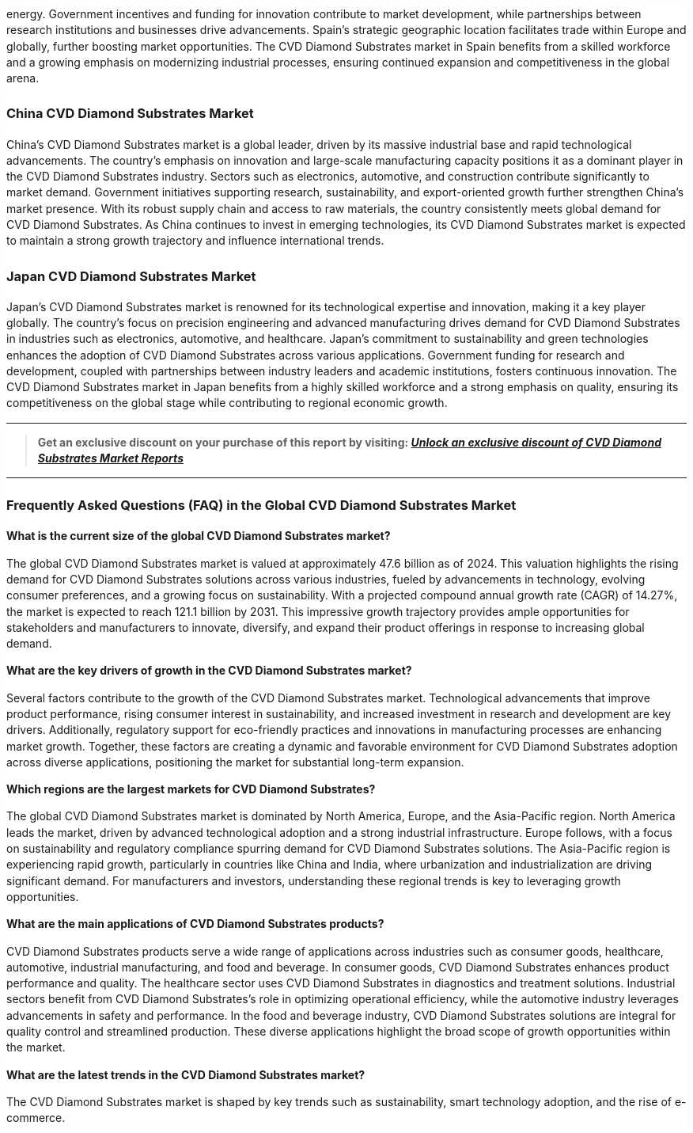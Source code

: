 energy. Government incentives and funding for innovation contribute to market development, while partnerships between research institutions and businesses drive advancements. Spain&rsquo;s strategic geographic location facilitates trade within Europe and globally, further boosting market opportunities. The CVD Diamond Substrates market in Spain benefits from a skilled workforce and a growing emphasis on modernizing industrial processes, ensuring continued expansion and competitiveness in the global arena.</p><h3>China CVD Diamond Substrates Market</h3><p>China&rsquo;s CVD Diamond Substrates market is a global leader, driven by its massive industrial base and rapid technological advancements. The country&rsquo;s emphasis on innovation and large-scale manufacturing capacity positions it as a dominant player in the CVD Diamond Substrates industry. Sectors such as electronics, automotive, and construction contribute significantly to market demand. Government initiatives supporting research, sustainability, and export-oriented growth further strengthen China&rsquo;s market presence. With its robust supply chain and access to raw materials, the country consistently meets global demand for CVD Diamond Substrates. As China continues to invest in emerging technologies, its CVD Diamond Substrates market is expected to maintain a strong growth trajectory and influence international trends.</p><h3>Japan CVD Diamond Substrates Market</h3><p>Japan&rsquo;s CVD Diamond Substrates market is renowned for its technological expertise and innovation, making it a key player globally. The country&rsquo;s focus on precision engineering and advanced manufacturing drives demand for CVD Diamond Substrates in industries such as electronics, automotive, and healthcare. Japan&rsquo;s commitment to sustainability and green technologies enhances the adoption of CVD Diamond Substrates across various applications. Government funding for research and development, coupled with partnerships between industry leaders and academic institutions, fosters continuous innovation. The CVD Diamond Substrates market in Japan benefits from a highly skilled workforce and a strong emphasis on quality, ensuring its competitiveness on the global stage while contributing to regional economic growth.</p><hr /><blockquote><p><strong>Get an exclusive discount on your purchase of this report by visiting: <em><a href="://marketresearchpulse.com/ask-for-discount/57845?utm_source=Github&amp;utm_medium=0116">Unlock an exclusive discount of CVD Diamond Substrates Market Reports</a></em>&nbsp;</strong></p></blockquote><hr /><h3>Frequently Asked Questions (FAQ) in the Global CVD Diamond Substrates Market</h3><p><strong>What is the current size of the global CVD Diamond Substrates market?</strong></p><p>The global CVD Diamond Substrates market is valued at approximately 47.6 billion as of 2024. This valuation highlights the rising demand for CVD Diamond Substrates solutions across various industries, fueled by advancements in technology, evolving consumer preferences, and a growing focus on sustainability. With a projected compound annual growth rate (CAGR) of 14.27%, the market is expected to reach 121.1 billion by 2031. This impressive growth trajectory provides ample opportunities for stakeholders and manufacturers to innovate, diversify, and expand their product offerings in response to increasing global demand.</p><p><strong>What are the key drivers of growth in the CVD Diamond Substrates market?</strong></p><p>Several factors contribute to the growth of the CVD Diamond Substrates market. Technological advancements that improve product performance, rising consumer interest in sustainability, and increased investment in research and development are key drivers. Additionally, regulatory support for eco-friendly practices and innovations in manufacturing processes are enhancing market growth. Together, these factors are creating a dynamic and favorable environment for CVD Diamond Substrates adoption across diverse applications, positioning the market for substantial long-term expansion.</p><p><strong>Which regions are the largest markets for CVD Diamond Substrates?</strong></p><p>The global CVD Diamond Substrates market is dominated by North America, Europe, and the Asia-Pacific region. North America leads the market, driven by advanced technological adoption and a strong industrial infrastructure. Europe follows, with a focus on sustainability and regulatory compliance spurring demand for CVD Diamond Substrates solutions. The Asia-Pacific region is experiencing rapid growth, particularly in countries like China and India, where urbanization and industrialization are driving significant demand. For manufacturers and investors, understanding these regional trends is key to leveraging growth opportunities.</p><p><strong>What are the main applications of CVD Diamond Substrates products?</strong></p><p>CVD Diamond Substrates products serve a wide range of applications across industries such as consumer goods, healthcare, automotive, industrial manufacturing, and food and beverage. In consumer goods, CVD Diamond Substrates enhances product performance and quality. The healthcare sector uses CVD Diamond Substrates in diagnostics and treatment solutions. Industrial sectors benefit from CVD Diamond Substrates&rsquo;s role in optimizing operational efficiency, while the automotive industry leverages advancements in safety and performance. In the food and beverage industry, CVD Diamond Substrates solutions are integral for quality control and streamlined production. These diverse applications highlight the broad scope of growth opportunities within the market.</p><p><strong>What are the latest trends in the CVD Diamond Substrates market?</strong></p><p>The CVD Diamond Substrates market is shaped by key trends such as sustainability, smart technology adoption, and the rise of e-commerce.